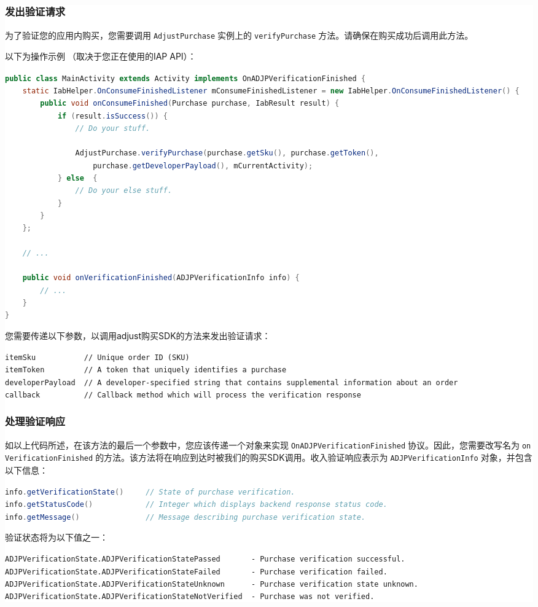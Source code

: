 ### <a id="verification-request"></a>发出验证请求

为了验证您的应用内购买，您需要调用 `AdjustPurchase` 实例上的 `verifyPurchase` 方法。请确保在购买成功后调用此方法。

以下为操作示例 （取决于您正在使用的IAP API）： 

```java
public class MainActivity extends Activity implements OnADJPVerificationFinished {
    static IabHelper.OnConsumeFinishedListener mConsumeFinishedListener = new IabHelper.OnConsumeFinishedListener() {
        public void onConsumeFinished(Purchase purchase, IabResult result) {
            if (result.isSuccess()) {
                // Do your stuff.

                AdjustPurchase.verifyPurchase(purchase.getSku(), purchase.getToken(), 
                    purchase.getDeveloperPayload(), mCurrentActivity);
            } else  {
                // Do your else stuff.
            }
        }
    };
    
    // ...
    
    public void onVerificationFinished(ADJPVerificationInfo info) {
        // ...
    }
}
```
您需要传递以下参数，以调用adjust购买SDK的方法来发出验证请求：

```
itemSku           // Unique order ID (SKU)
itemToken         // A token that uniquely identifies a purchase
developerPayload  // A developer-specified string that contains supplemental information about an order
callback          // Callback method which will process the verification response
```

### <a id="verification-response"></a>处理验证响应

如以上代码所述，在该方法的最后一个参数中，您应该传递一个对象来实现 `OnADJPVerificationFinished` 协议。因此，您需要改写名为 `onVerificationFinished` 的方法。该方法将在响应到达时被我们的购买SDK调用。收入验证响应表示为 `ADJPVerificationInfo` 对象，并包含以下信息：

```java
info.getVerificationState()     // State of purchase verification.
info.getStatusCode()            // Integer which displays backend response status code.
info.getMessage()               // Message describing purchase verification state.
```

验证状态将为以下值之一：

```
ADJPVerificationState.ADJPVerificationStatePassed       - Purchase verification successful.
ADJPVerificationState.ADJPVerificationStateFailed       - Purchase verification failed.
ADJPVerificationState.ADJPVerificationStateUnknown      - Purchase verification state unknown.
ADJPVerificationState.ADJPVerificationStateNotVerified  - Purchase was not verified.
```
